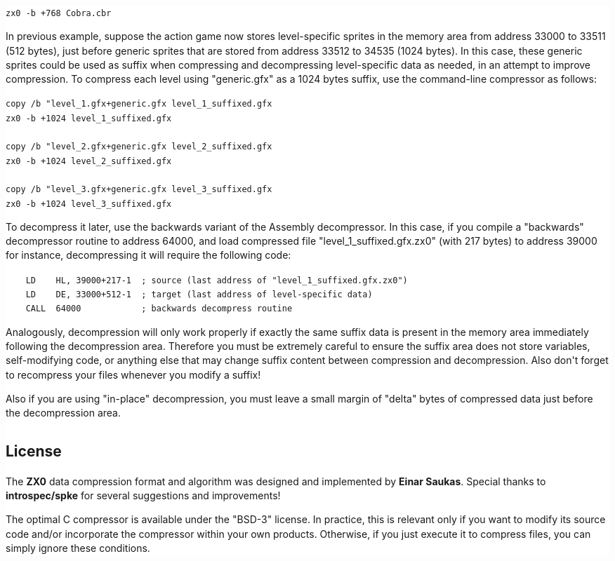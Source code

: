 ```
zx0 -b +768 Cobra.cbr
```

In previous example, suppose the action game now stores level-specific sprites
in the memory area from address 33000 to 33511 (512 bytes), just before generic
sprites that are stored from address 33512 to 34535 (1024 bytes). In this case,
these generic sprites could be used as suffix when compressing and decompressing
level-specific data as needed, in an attempt to improve compression. To compress
each level using "generic.gfx" as a 1024 bytes suffix, use the command-line
compressor as follows:

```
copy /b "level_1.gfx+generic.gfx level_1_suffixed.gfx
zx0 -b +1024 level_1_suffixed.gfx

copy /b "level_2.gfx+generic.gfx level_2_suffixed.gfx
zx0 -b +1024 level_2_suffixed.gfx

copy /b "level_3.gfx+generic.gfx level_3_suffixed.gfx
zx0 -b +1024 level_3_suffixed.gfx
```

To decompress it later, use the backwards variant of the Assembly decompressor.
In this case, if you compile a "backwards" decompressor routine to address
64000, and load compressed file "level_1_suffixed.gfx.zx0" (with 217 bytes) to
address 39000 for instance, decompressing it will require the following code:

```
    LD    HL, 39000+217-1  ; source (last address of "level_1_suffixed.gfx.zx0")
    LD    DE, 33000+512-1  ; target (last address of level-specific data)
    CALL  64000            ; backwards decompress routine
```

Analogously, decompression will only work properly if exactly the same suffix
data is present in the memory area immediately following the decompression area.
Therefore you must be extremely careful to ensure the suffix area does not store
variables, self-modifying code, or anything else that may change suffix content
between compression and decompression. Also don't forget to recompress your
files whenever you modify a suffix!

Also if you are using "in-place" decompression, you must leave a small margin of
"delta" bytes of compressed data just before the decompression area.


## License

The **ZX0** data compression format and algorithm was designed and implemented
by **Einar Saukas**. Special thanks to **introspec/spke** for several
suggestions and improvements!

The optimal C compressor is available under the "BSD-3" license. In practice,
this is relevant only if you want to modify its source code and/or incorporate
the compressor within your own products. Otherwise, if you just execute it to
compress files, you can simply ignore these conditions.
